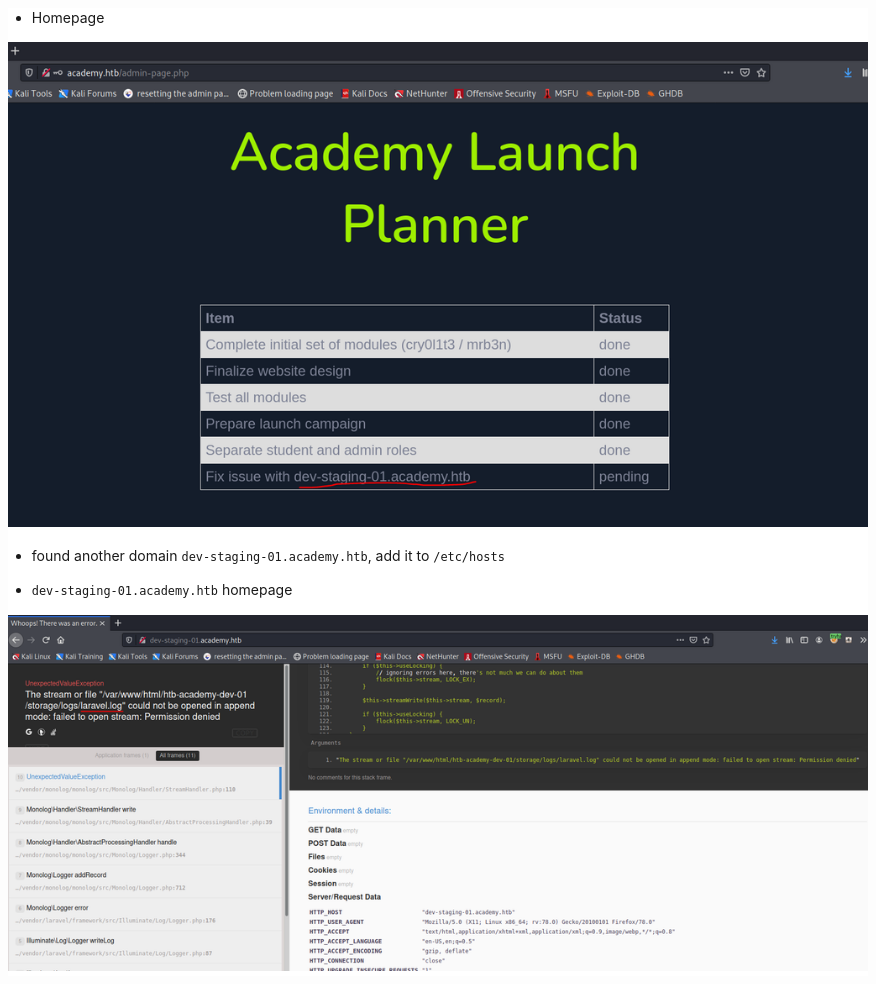 - Homepage 

![admin_page](../images/academy/admin_page.PNG)

- found another domain `dev-staging-01.academy.htb`, add it to `/etc/hosts`

- `dev-staging-01.academy.htb` homepage

![dev_page](../images/academy/dev_page.PNG)
